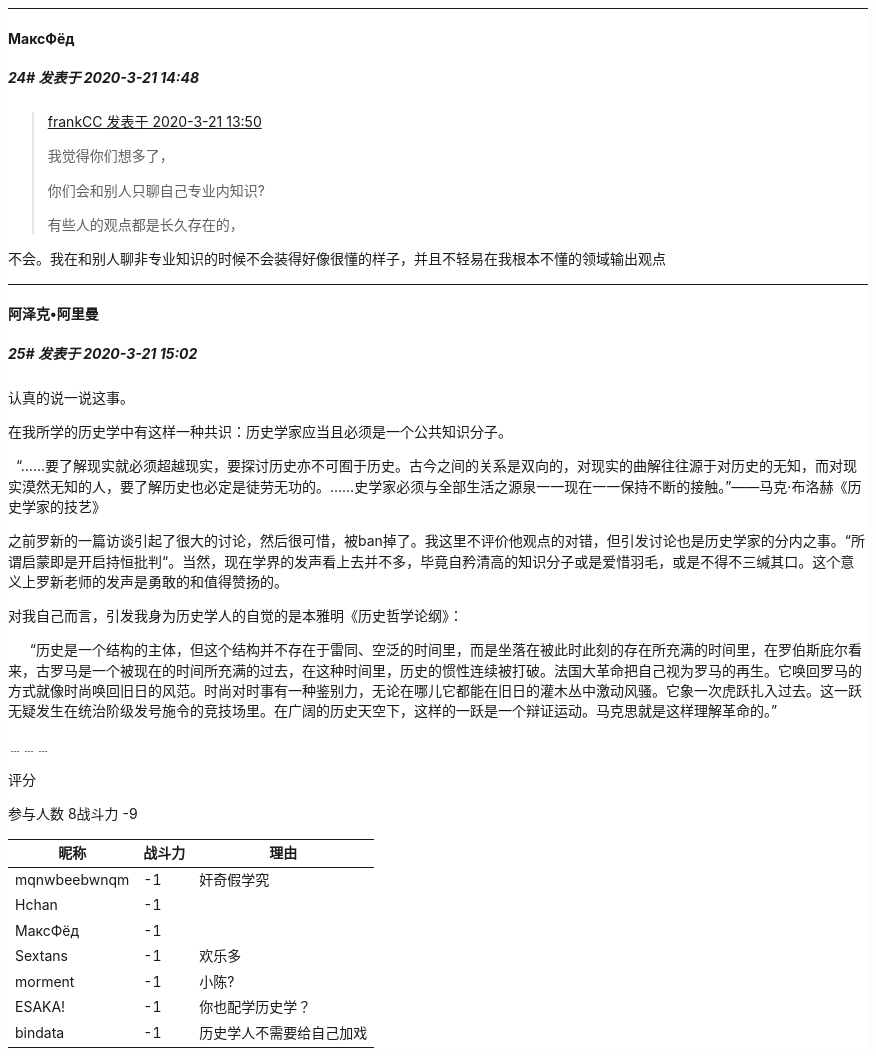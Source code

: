 





-----

####  МаксФёд  
##### 24#       发表于 2020-3-21 14:48



<blockquote><a href="httphttps://bbs.saraba1st.com/2b/forum.php?mod=redirect&amp;goto=findpost&amp;pid=46821906&amp;ptid=1920063" target="_blank">frankCC 发表于 2020-3-21 13:50</a>

我觉得你们想多了，

你们会和别人只聊自己专业内知识?

有些人的观点都是长久存在的，</blockquote>
不会。我在和别人聊非专业知识的时候不会装得好像很懂的样子，并且不轻易在我根本不懂的领域输出观点







-----

####  阿泽克•阿里曼  
##### 25#       发表于 2020-3-21 15:02




认真的说一说这事。

在我所学的历史学中有这样一种共识：历史学家应当且必须是一个公共知识分子。

  “……要了解现实就必须超越现实，要探讨历史亦不可囿于历史。古今之间的关系是双向的，对现实的曲解往往源于对历史的无知，而对现实漠然无知的人，要了解历史也必定是徒劳无功的。……史学家必须与全部生活之源泉一一现在一一保持不断的接触。”——马克·布洛赫《历史学家的技艺》

之前罗新的一篇访谈引起了很大的讨论，然后很可惜，被ban掉了。我这里不评价他观点的对错，但引发讨论也是历史学家的分内之事。“所谓启蒙即是开启持恒批判“。当然，现在学界的发声看上去并不多，毕竟自矜清高的知识分子或是爱惜羽毛，或是不得不三缄其口。这个意义上罗新老师的发声是勇敢的和值得赞扬的。

对我自己而言，引发我身为历史学人的自觉的是本雅明《历史哲学论纲》：

  　“历史是一个结构的主体，但这个结构并不存在于雷同、空泛的时间里，而是坐落在被此时此刻的存在所充满的时间里，在罗伯斯庇尔看来，古罗马是一个被现在的时间所充满的过去，在这种时间里，历史的惯性连续被打破。法国大革命把自己视为罗马的再生。它唤回罗马的方式就像时尚唤回旧日的风范。时尚对时事有一种鉴别力，无论在哪儿它都能在旧日的灌木丛中激动风骚。它象一次虎跃扎入过去。这一跃无疑发生在统治阶级发号施令的竞技场里。在广阔的历史天空下，这样的一跃是一个辩证运动。马克思就是这样理解革命的。”



﹍﹍﹍

评分





 参与人数 8战斗力 -9

|昵称|战斗力|理由|
|----|---|---|
| mqnwbeebwnqm|-1|奸奇假学究|
| Hchan|-1||
| МаксФёд|-1||
| Sextans|-1|欢乐多|
| morment|-1|小陈?|
| ESAKA!|-1|你也配学历史学？|
| bindata|-1|历史学人不需要给自己加戏|